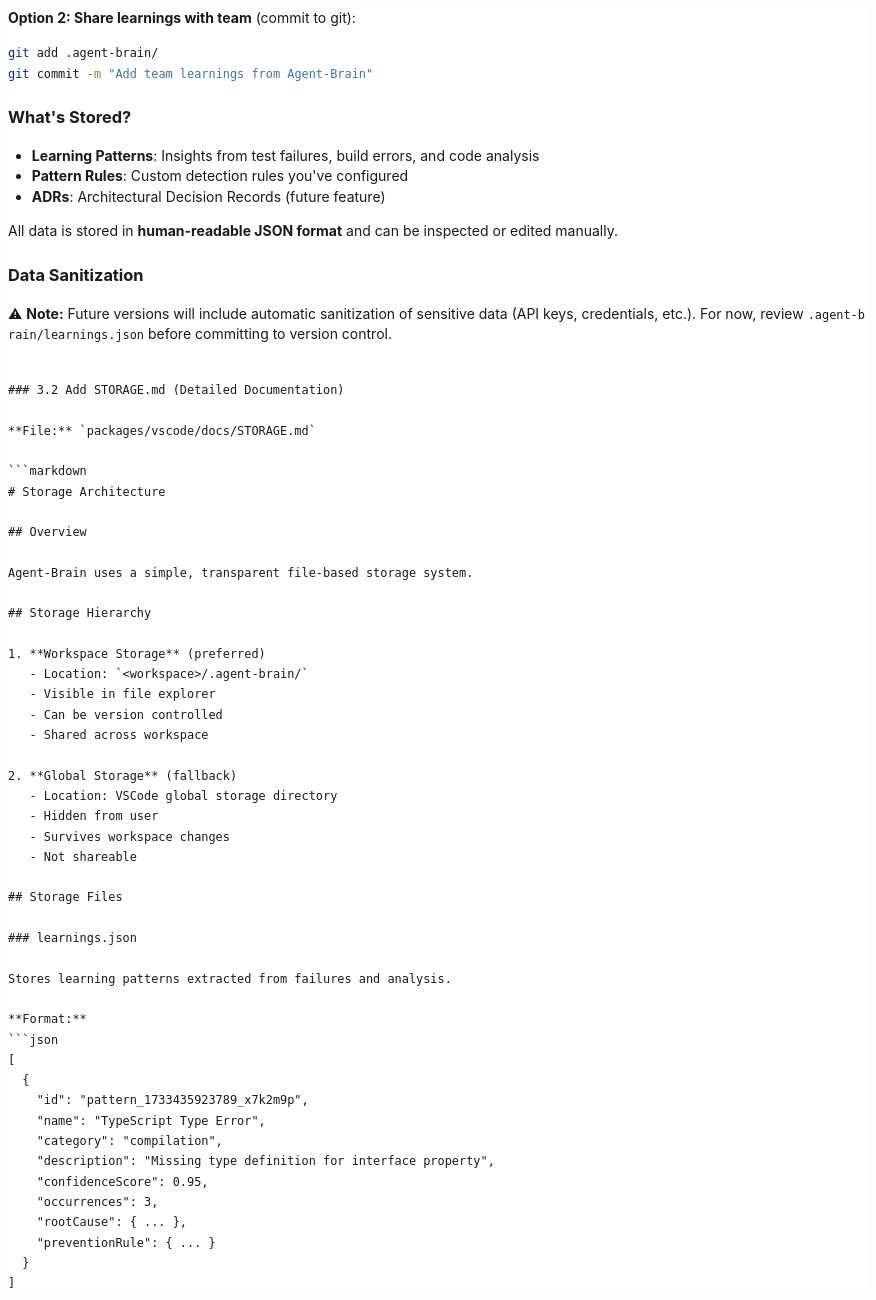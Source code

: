 **Option 2: Share learnings with team** (commit to git):
```bash
git add .agent-brain/
git commit -m "Add team learnings from Agent-Brain"
```

### What's Stored?

- **Learning Patterns**: Insights from test failures, build errors, and code analysis
- **Pattern Rules**: Custom detection rules you've configured
- **ADRs**: Architectural Decision Records (future feature)

All data is stored in **human-readable JSON format** and can be inspected or edited manually.

### Data Sanitization

⚠️ **Note:** Future versions will include automatic sanitization of sensitive data (API keys, credentials, etc.). For now, review `.agent-brain/learnings.json` before committing to version control.
```

### 3.2 Add STORAGE.md (Detailed Documentation)

**File:** `packages/vscode/docs/STORAGE.md`

```markdown
# Storage Architecture

## Overview

Agent-Brain uses a simple, transparent file-based storage system.

## Storage Hierarchy

1. **Workspace Storage** (preferred)
   - Location: `<workspace>/.agent-brain/`
   - Visible in file explorer
   - Can be version controlled
   - Shared across workspace

2. **Global Storage** (fallback)
   - Location: VSCode global storage directory
   - Hidden from user
   - Survives workspace changes
   - Not shareable

## Storage Files

### learnings.json

Stores learning patterns extracted from failures and analysis.

**Format:**
```json
[
  {
    "id": "pattern_1733435923789_x7k2m9p",
    "name": "TypeScript Type Error",
    "category": "compilation",
    "description": "Missing type definition for interface property",
    "confidenceScore": 0.95,
    "occurrences": 3,
    "rootCause": { ... },
    "preventionRule": { ... }
  }
]
```
